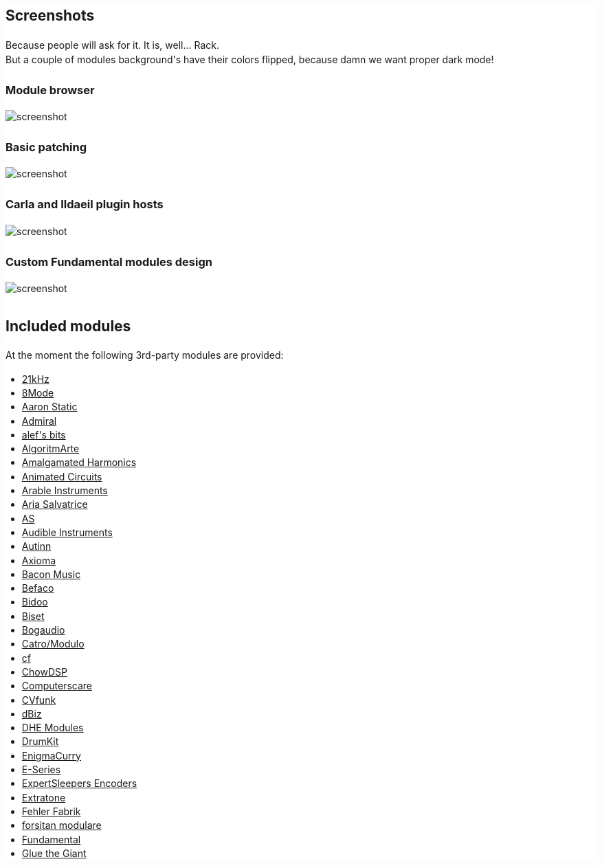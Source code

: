 ## Screenshots

Because people will ask for it. It is, well... Rack.  
But a couple of modules background's have their colors flipped, because damn we want proper dark mode!

### Module browser

![screenshot](docs/Screenshot_Module-Browser.png "Screenshot")

### Basic patching

![screenshot](docs/Screenshot_Basic-Patching.png "Screenshot")

### Carla and Ildaeil plugin hosts

![screenshot](docs/Screenshot_Carla+Ildaeil.png "Screenshot")

### Custom Fundamental modules design

![screenshot](docs/Screenshot_Fundamental.png "Screenshot")


## Included modules

At the moment the following 3rd-party modules are provided:

- [21kHz](https://github.com/netboy3/21kHz-rack-plugins)
- [8Mode](https://github.com/8Mode/8Mode-VCV_Modules)
- [Aaron Static](https://github.com/aaronstatic/AaronStatic_modules)
- [Admiral](https://github.com/wapiflapi/admiral)
- [alef's bits](https://github.com/alefnull/alefsbits)
- [AlgoritmArte](https://github.com/algoritmarte/AlgoritmarteVCVPlugin)
- [Amalgamated Harmonics](https://github.com/jhoar/AmalgamatedHarmonics)
- [Animated Circuits](https://github.com/AnimatedCircuits/RackModules)
- [Arable Instruments](https://github.com/adbrant/ArableInstruments)
- [Aria Salvatrice](https://aria.dog/modules/)
- [AS](https://github.com/AScustomWorks/AS)
- [Audible Instruments](https://vcvrack.com/AudibleInstruments)
- [Autinn](https://github.com/NikolaiVChr/Autinn)
- [Axioma](https://github.com/kauewerner/Axioma)
- [Bacon Music](https://github.com/baconpaul/BaconPlugs)
- [Befaco](https://github.com/VCVRack/Befaco)
- [Bidoo](https://github.com/sebastien-bouffier/Bidoo)
- [Biset](https://github.com/gibbonjoyeux/VCV-Biset)
- [Bogaudio](https://github.com/bogaudio/BogaudioModules)
- [Catro/Modulo](https://github.com/catronomix/catro-modulo)
- [cf](https://github.com/cfoulc/cf)
- [ChowDSP](https://github.com/jatinchowdhury18/ChowDSP-VCV)
- [Computerscare](https://github.com/freddyz/computerscare-vcv-modules)
- [CVfunk](https://github.com/codygeary/CVfunk-Modules)
- [dBiz](https://github.com/dBiz/dBiz)
- [DHE Modules](https://github.com/dhemery/DHE-Modules)
- [DrumKit](https://svmodular.com/plugin/vcv/drumkit.html)
- [EnigmaCurry](https://github.com/EnigmaCurry/EnigmaCurry-vcv-pack)
- [E-Series](https://github.com/VCVRack/ESeries)
- [ExpertSleepers Encoders](https://expert-sleepers.co.uk/vcvrack_encoders.html)
- [Extratone](http://extratone.xyz/modules)
- [Fehler Fabrik](https://github.com/RCameron93/FehlerFabrik)
- [forsitan modulare](https://github.com/gosub/forsitan-modulare)
- [Fundamental](https://github.com/VCVRack/Fundamental)
- [Glue the Giant](https://github.com/gluethegiant/gtg-rack)